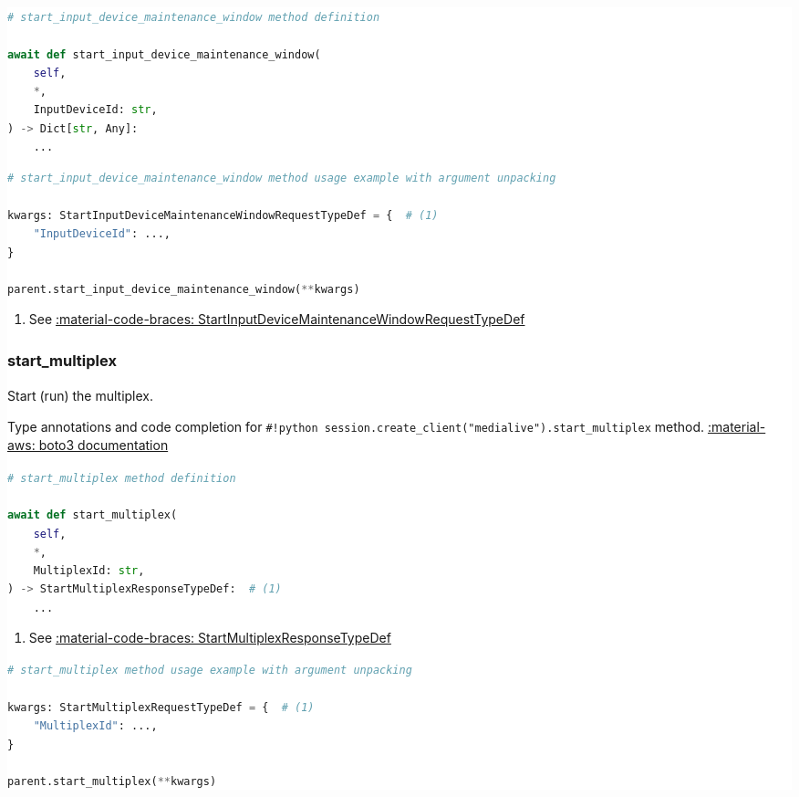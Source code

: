 ```python
# start_input_device_maintenance_window method definition

await def start_input_device_maintenance_window(
    self,
    *,
    InputDeviceId: str,
) -> Dict[str, Any]:
    ...
```

```python
# start_input_device_maintenance_window method usage example with argument unpacking

kwargs: StartInputDeviceMaintenanceWindowRequestTypeDef = {  # (1)
    "InputDeviceId": ...,
}

parent.start_input_device_maintenance_window(**kwargs)
```

1. See [:material-code-braces: StartInputDeviceMaintenanceWindowRequestTypeDef](./type_defs.md#startinputdevicemaintenancewindowrequesttypedef)

### start\_multiplex

Start (run) the multiplex.

Type annotations and code completion for `#!python session.create_client("medialive").start_multiplex` method.
[:material-aws: boto3 documentation](https://boto3.amazonaws.com/v1/documentation/api/latest/reference/services/medialive/client/start_multiplex.html)

```python
# start_multiplex method definition

await def start_multiplex(
    self,
    *,
    MultiplexId: str,
) -> StartMultiplexResponseTypeDef:  # (1)
    ...
```

1. See [:material-code-braces: StartMultiplexResponseTypeDef](./type_defs.md#startmultiplexresponsetypedef)


```python
# start_multiplex method usage example with argument unpacking

kwargs: StartMultiplexRequestTypeDef = {  # (1)
    "MultiplexId": ...,
}

parent.start_multiplex(**kwargs)
```
